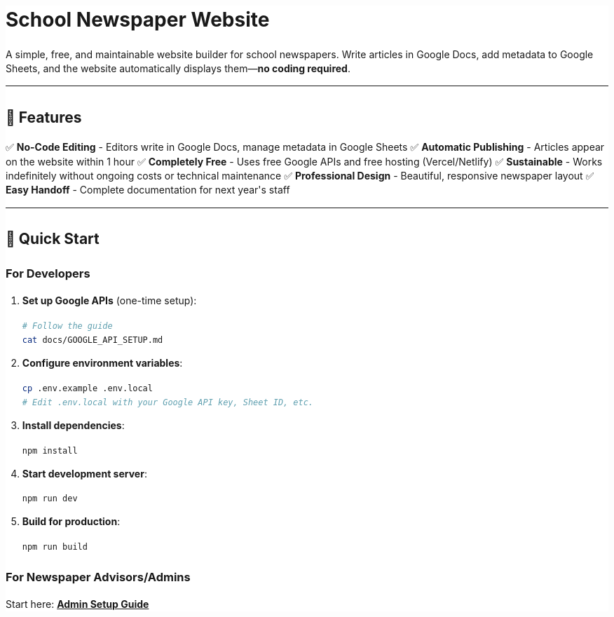 # School Newspaper Website

A simple, free, and maintainable website builder for school newspapers. Write articles in Google Docs, add metadata to Google Sheets, and the website automatically displays them—**no coding required**.

---

## 📰 Features

✅ **No-Code Editing** - Editors write in Google Docs, manage metadata in Google Sheets
✅ **Automatic Publishing** - Articles appear on the website within 1 hour
✅ **Completely Free** - Uses free Google APIs and free hosting (Vercel/Netlify)
✅ **Sustainable** - Works indefinitely without ongoing costs or technical maintenance
✅ **Professional Design** - Beautiful, responsive newspaper layout
✅ **Easy Handoff** - Complete documentation for next year's staff

---

## 🚀 Quick Start

### For Developers

1. **Set up Google APIs** (one-time setup):
   ```bash
   # Follow the guide
   cat docs/GOOGLE_API_SETUP.md
   ```

2. **Configure environment variables**:
   ```bash
   cp .env.example .env.local
   # Edit .env.local with your Google API key, Sheet ID, etc.
   ```

3. **Install dependencies**:
   ```bash
   npm install
   ```

4. **Start development server**:
   ```bash
   npm run dev
   ```

5. **Build for production**:
   ```bash
   npm run build
   ```

### For Newspaper Advisors/Admins

Start here: **[Admin Setup Guide](docs/ADMIN_SETUP.md)**
